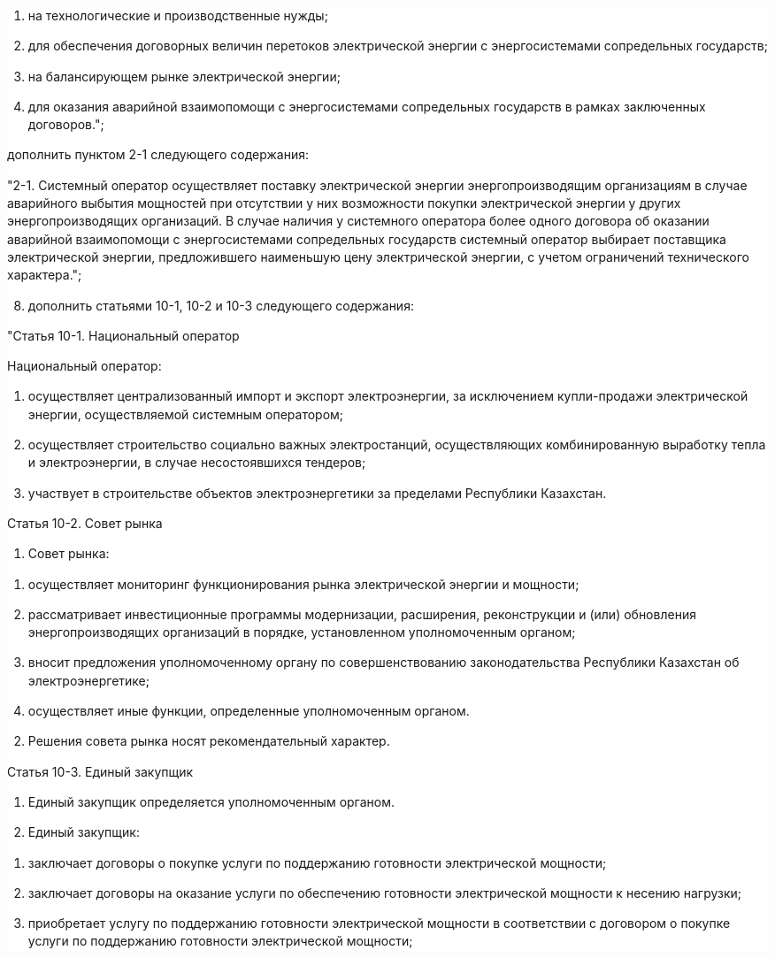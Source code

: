1) на технологические и производственные нужды;

2) для обеспечения договорных величин перетоков электрической энергии с энергосистемами сопредельных государств;

3) на балансирующем рынке электрической энергии;

4) для оказания аварийной взаимопомощи с энергосистемами сопредельных государств в рамках заключенных договоров.";

дополнить пунктом 2-1 следующего содержания:

"2-1. Системный оператор осуществляет поставку электрической энергии энергопроизводящим организациям в случае аварийного выбытия мощностей при отсутствии у них возможности покупки электрической энергии у других энергопроизводящих организаций. В случае наличия у системного оператора более одного договора об оказании аварийной взаимопомощи с энергосистемами сопредельных государств системный оператор выбирает поставщика электрической энергии, предложившего наименьшую цену электрической энергии, с учетом ограничений технического характера.";

8) дополнить статьями 10-1, 10-2 и 10-3 следующего содержания:

"Статья 10-1. Национальный оператор

Национальный оператор:

1) осуществляет централизованный импорт и экспорт электроэнергии, за исключением купли-продажи электрической энергии, осуществляемой системным оператором;

2) осуществляет строительство социально важных электростанций, осуществляющих комбинированную выработку тепла и электроэнергии, в случае несостоявшихся тендеров;

3) участвует в строительстве объектов электроэнергетики за пределами Республики Казахстан.

Статья 10-2. Совет рынка

1. Совет рынка:

1) осуществляет мониторинг функционирования рынка электрической энергии и мощности;

2) рассматривает инвестиционные программы модернизации, расширения, реконструкции и (или) обновления энергопроизводящих организаций в порядке, установленном уполномоченным органом;

3) вносит предложения уполномоченному органу по совершенствованию законодательства Республики Казахстан об электроэнергетике;

4) осуществляет иные функции, определенные уполномоченным органом.

2. Решения совета рынка носят рекомендательный характер.

Статья 10-3. Единый закупщик

1. Единый закупщик определяется уполномоченным органом.

2. Единый закупщик:

1) заключает договоры о покупке услуги по поддержанию готовности электрической мощности;

2) заключает договоры на оказание услуги по обеспечению готовности электрической мощности к несению нагрузки;

3) приобретает услугу по поддержанию готовности электрической мощности в соответствии с договором о покупке услуги по поддержанию готовности электрической мощности;
